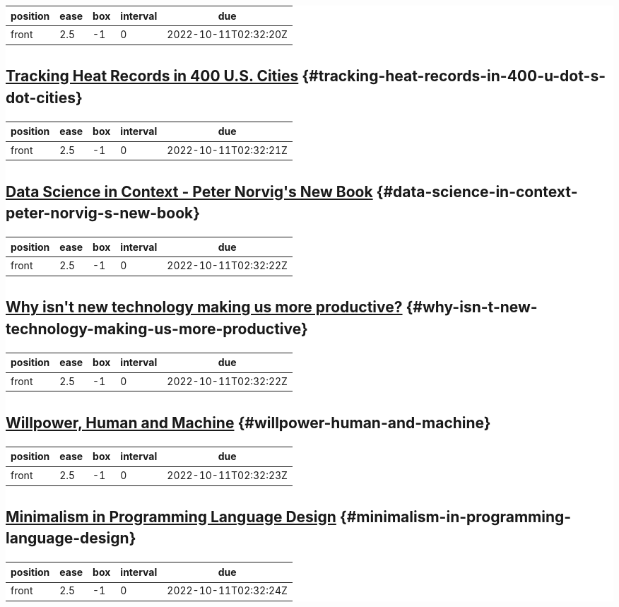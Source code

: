 | position | ease | box | interval | due                  |
|----------|------|-----|----------|----------------------|
| front    | 2.5  | -1  | 0        | 2022-10-11T02:32:20Z |


## [Tracking Heat Records in 400 U.S. Cities](https://pudding.cool/projects/heat-records/) {#tracking-heat-records-in-400-u-dot-s-dot-cities}

| position | ease | box | interval | due                  |
|----------|------|-----|----------|----------------------|
| front    | 2.5  | -1  | 0        | 2022-10-11T02:32:21Z |


## [Data Science in Context - Peter Norvig's New Book](https://datascienceincontext.com/) {#data-science-in-context-peter-norvig-s-new-book}

| position | ease | box | interval | due                  |
|----------|------|-----|----------|----------------------|
| front    | 2.5  | -1  | 0        | 2022-10-11T02:32:22Z |


## [Why isn't new technology making us more productive?](https://www.nytimes.com/2022/05/24/business/technology-productivity-economy.html) {#why-isn-t-new-technology-making-us-more-productive}

| position | ease | box | interval | due                  |
|----------|------|-----|----------|----------------------|
| front    | 2.5  | -1  | 0        | 2022-10-11T02:32:22Z |


## [Willpower, Human and Machine](https://www.reddit.com/r/slatestarcodex/comments/uwb0m8/willpower_human_and_machine/) {#willpower-human-and-machine}

| position | ease | box | interval | due                  |
|----------|------|-----|----------|----------------------|
| front    | 2.5  | -1  | 0        | 2022-10-11T02:32:23Z |


## [Minimalism in Programming Language Design](https://pointersgonewild.com/2022/05/23/minimalism-in-programming-language-design/) {#minimalism-in-programming-language-design}

| position | ease | box | interval | due                  |
|----------|------|-----|----------|----------------------|
| front    | 2.5  | -1  | 0        | 2022-10-11T02:32:24Z |
